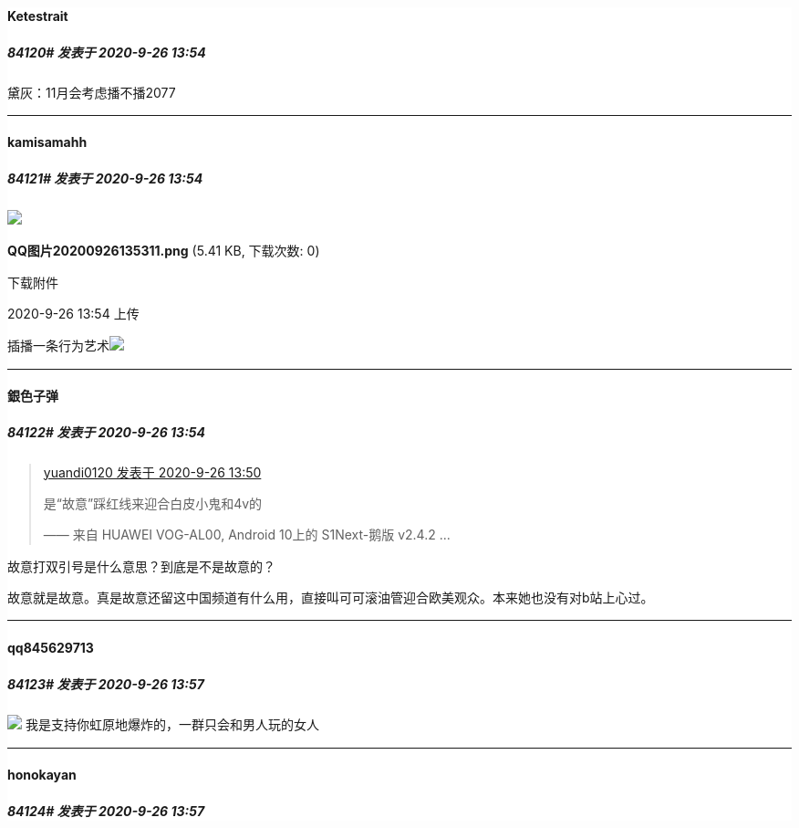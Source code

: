 ####  Ketestrait  
##### 84120#       发表于 2020-9-26 13:54


黛灰：11月会考虑播不播2077


*****

####  kamisamahh  
##### 84121#       发表于 2020-9-26 13:54


<img src="https://img.saraba1st.com/forum/202009/26/135400ssxggsgmz0gyzxlf.png" referrerpolicy="no-referrer">


<strong>QQ图片20200926135311.png</strong> (5.41 KB, 下载次数: 0)

下载附件

2020-9-26 13:54 上传


插播一条行为艺术<img src="https://static.saraba1st.com/image/smiley/face2017/029.png" referrerpolicy="no-referrer">


*****

####  銀色子弹  
##### 84122#       发表于 2020-9-26 13:54


<blockquote><a href="httphttps://bbs.saraba1st.com/2b/forum.php?mod=redirect&amp;goto=findpost&amp;pid=48860367&amp;ptid=1941579" target="_blank">yuandi0120 发表于 2020-9-26 13:50</a>

是“故意”踩红线来迎合白皮小鬼和4v的


—— 来自 HUAWEI VOG-AL00, Android 10上的 S1Next-鹅版 v2.4.2 ...</blockquote>
故意打双引号是什么意思？到底是不是故意的？


故意就是故意。真是故意还留这中国频道有什么用，直接叫可可滚油管迎合欧美观众。本来她也没有对b站上心过。


*****

####  qq845629713  
##### 84123#       发表于 2020-9-26 13:57


<img src="https://static.saraba1st.com/image/smiley/face2017/020.png" referrerpolicy="no-referrer"> 我是支持你虹原地爆炸的，一群只会和男人玩的女人


*****

####  honokayan  
##### 84124#       发表于 2020-9-26 13:57
